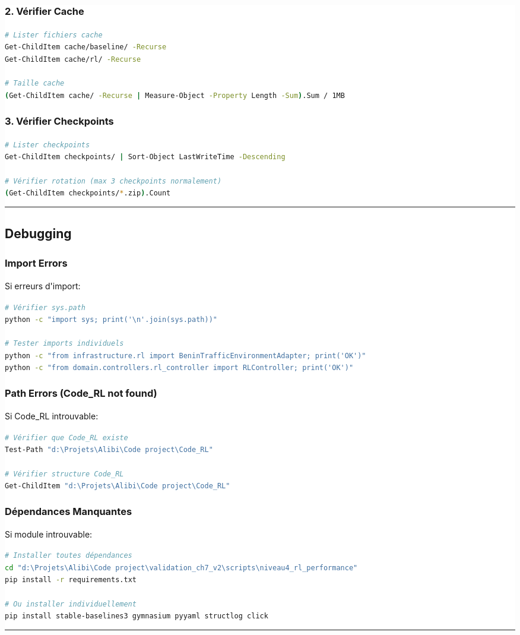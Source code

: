 ### 2. Vérifier Cache
```bash
# Lister fichiers cache
Get-ChildItem cache/baseline/ -Recurse
Get-ChildItem cache/rl/ -Recurse

# Taille cache
(Get-ChildItem cache/ -Recurse | Measure-Object -Property Length -Sum).Sum / 1MB
```

### 3. Vérifier Checkpoints
```bash
# Lister checkpoints
Get-ChildItem checkpoints/ | Sort-Object LastWriteTime -Descending

# Vérifier rotation (max 3 checkpoints normalement)
(Get-ChildItem checkpoints/*.zip).Count
```

---

## Debugging

### Import Errors
Si erreurs d'import:
```bash
# Vérifier sys.path
python -c "import sys; print('\n'.join(sys.path))"

# Tester imports individuels
python -c "from infrastructure.rl import BeninTrafficEnvironmentAdapter; print('OK')"
python -c "from domain.controllers.rl_controller import RLController; print('OK')"
```

### Path Errors (Code_RL not found)
Si Code_RL introuvable:
```bash
# Vérifier que Code_RL existe
Test-Path "d:\Projets\Alibi\Code project\Code_RL"

# Vérifier structure Code_RL
Get-ChildItem "d:\Projets\Alibi\Code project\Code_RL"
```

### Dépendances Manquantes
Si module introuvable:
```bash
# Installer toutes dépendances
cd "d:\Projets\Alibi\Code project\validation_ch7_v2\scripts\niveau4_rl_performance"
pip install -r requirements.txt

# Ou installer individuellement
pip install stable-baselines3 gymnasium pyyaml structlog click
```

---